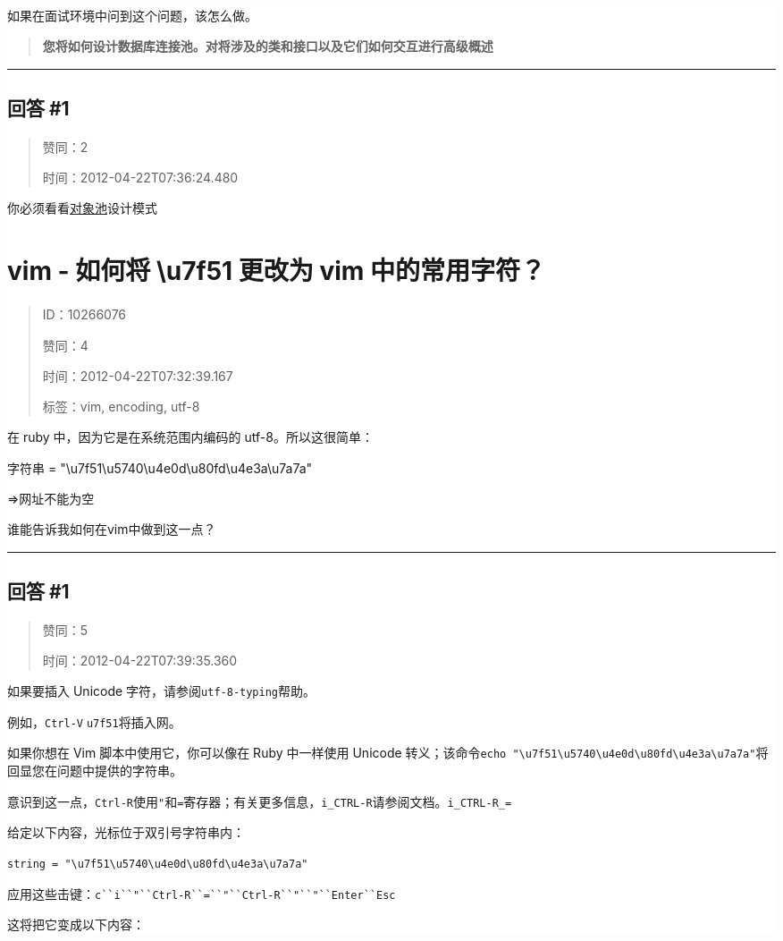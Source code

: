 如果在面试环境中问到这个问题，该怎么做。

> **您将如何设计数据库连接池。对将涉及的类和接口以及它们如何交互进行高级概述**

* * *

## 回答 #1

> 赞同：2
> 
> 时间：2012-04-22T07:36:24.480

你必须看看[对象池](http://www.oodesign.com/object-pool-pattern.html)设计模式

# vim - 如何将 \u7f51 更改为 vim 中的常用字符？

> ID：10266076
> 
> 赞同：4
> 
> 时间：2012-04-22T07:32:39.167
> 
> 标签：vim, encoding, utf-8

在 ruby​​ 中，因为它是在系统范围内编码的 utf-8。所以这很简单：

字符串 = "\u7f51\u5740\u4e0d\u80fd\u4e3a\u7a7a"

=>网址不能为空

谁能告诉我如何在vim中做到这一点？

* * *

## 回答 #1

> 赞同：5
> 
> 时间：2012-04-22T07:39:35.360

如果要插入 Unicode 字符，请参阅`utf-8-typing`帮助。

例如，`Ctrl-V` `u7f51`将插入网。

如果你想在 Vim 脚本中使用它，你可以像在 Ruby 中一样使用 Unicode 转义；该命令`echo "\u7f51\u5740\u4e0d\u80fd\u4e3a\u7a7a"`将回显您在问题中提供的字符串。

意识到这一点，`Ctrl-R`使用`"`和`=`寄存器；有关更多信息，`i_CTRL-R`请参阅文档。`i_CTRL-R_=`

给定以下内容，光标位于双引号字符串内：

```
string = "\u7f51\u5740\u4e0d\u80fd\u4e3a\u7a7a" 
```

应用这些击键：`c``i``"``Ctrl-R``=``"``Ctrl-R``"``"``Enter``Esc`

这将把它变成以下内容：
